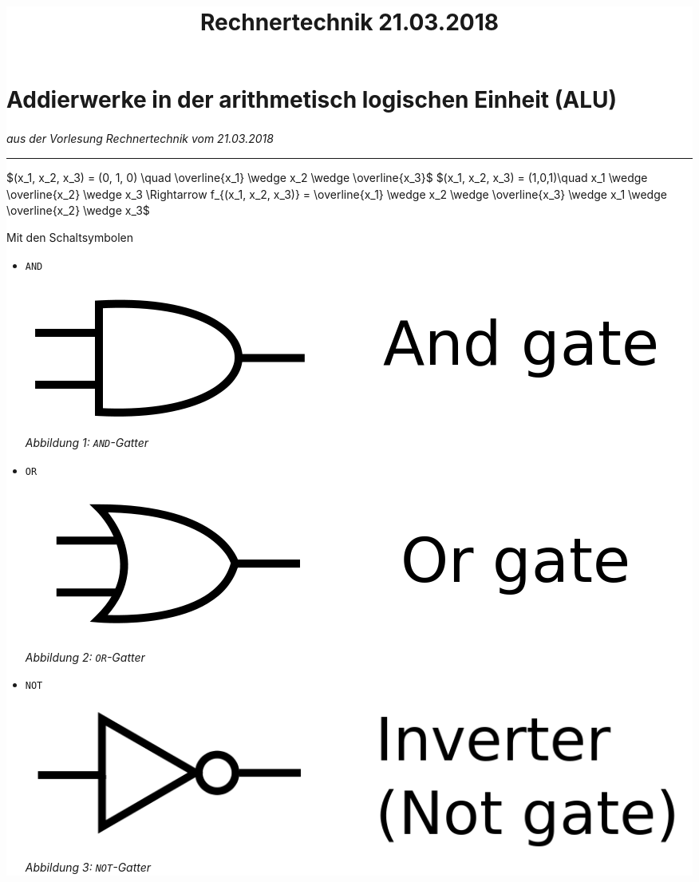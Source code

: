 ﻿---
title: Rechnertechnik 21.03.2018
layout: default
permalink: Semester_4/Rechnertechnik/2018-03-21_rechnertechnik_md
filepath: Semester_4/Rechnertechnik/2018-03-21_rechnertechnik.md
---

# Addierwerke in der arithmetisch logischen Einheit (ALU)
_aus der Vorlesung Rechnertechnik vom 21.03.2018_

---

$(x_1, x_2, x_3) = (0, 1, 0) \quad \overline{x_1} \wedge x_2 \wedge \overline{x_3}$
$(x_1, x_2, x_3) = (1,0,1)\quad x_1 \wedge \overline{x_2} \wedge x_3 \Rightarrow f_{(x_1, x_2, x_3)} = \overline{x_1} \wedge x_2 \wedge \overline{x_3} \wedge  x_1 \wedge \overline{x_2} \wedge x_3$

Mit den Schaltsymbolen
* `AND`
![AND Gatter](images/ANDGate.png)
_Abbildung 1: `AND`-Gatter_

* `OR`
![OR Gatter](images/ORGate.png)
_Abbildung 2: `OR`-Gatter_

* `NOT`
![NOT Gatter](images/NOTGate.png)
_Abbildung 3: `NOT`-Gatter_

